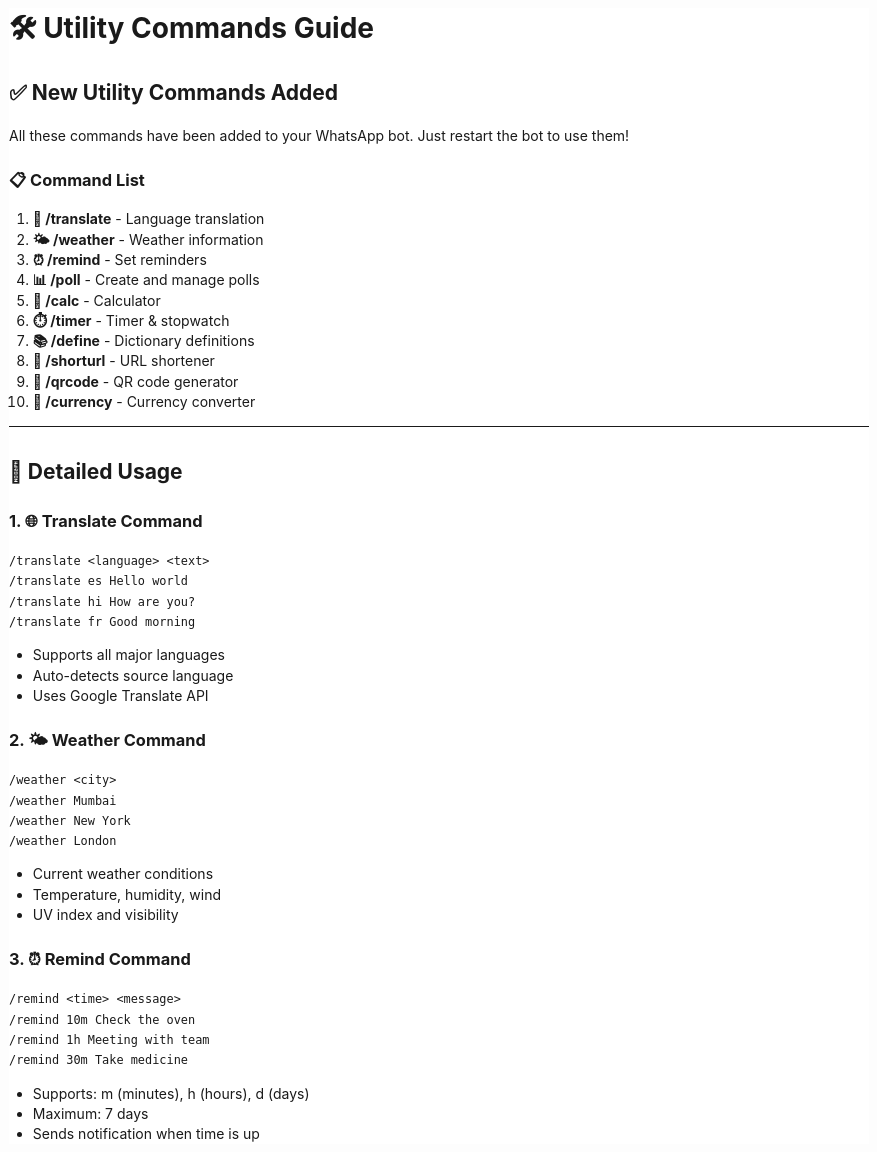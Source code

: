 # 🛠️ Utility Commands Guide

## ✅ New Utility Commands Added

All these commands have been added to your WhatsApp bot. Just restart the bot to use them!

### 📋 Command List

1. **📍 /translate** - Language translation
2. **🌤️ /weather** - Weather information
3. **⏰ /remind** - Set reminders
4. **📊 /poll** - Create and manage polls
5. **🧮 /calc** - Calculator
6. **⏱️ /timer** - Timer & stopwatch
7. **📚 /define** - Dictionary definitions
8. **🔗 /shorturl** - URL shortener
9. **📱 /qrcode** - QR code generator
10. **💱 /currency** - Currency converter

---

## 📖 Detailed Usage

### 1. 🌐 Translate Command
```
/translate <language> <text>
/translate es Hello world
/translate hi How are you?
/translate fr Good morning
```
- Supports all major languages
- Auto-detects source language
- Uses Google Translate API

### 2. 🌤️ Weather Command
```
/weather <city>
/weather Mumbai
/weather New York
/weather London
```
- Current weather conditions
- Temperature, humidity, wind
- UV index and visibility

### 3. ⏰ Remind Command
```
/remind <time> <message>
/remind 10m Check the oven
/remind 1h Meeting with team
/remind 30m Take medicine
```
- Supports: m (minutes), h (hours), d (days)
- Maximum: 7 days
- Sends notification when time is up
